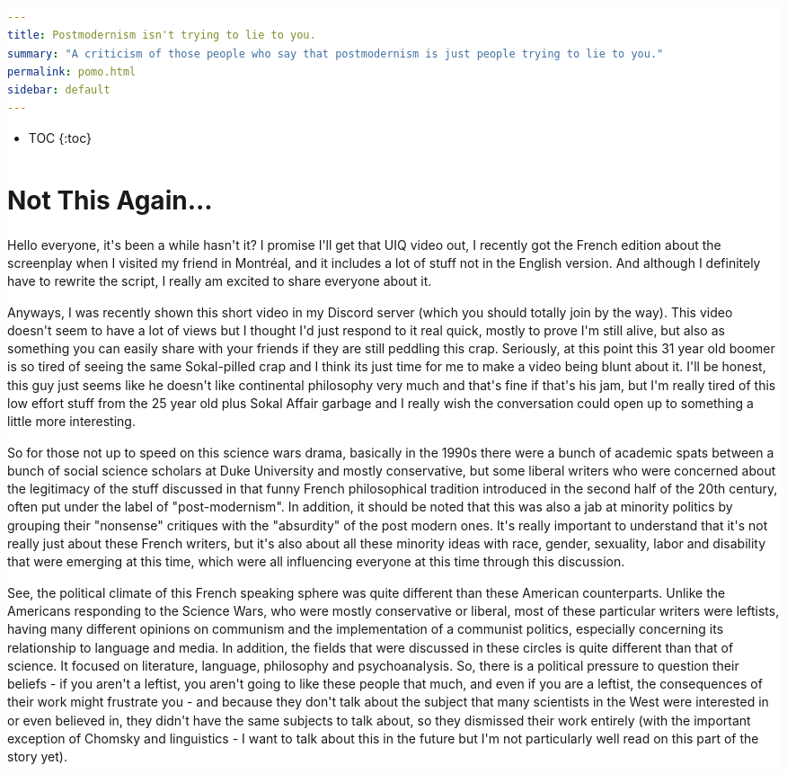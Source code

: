 ```yaml
---
title: Postmodernism isn't trying to lie to you.
summary: "A criticism of those people who say that postmodernism is just people trying to lie to you."
permalink: pomo.html
sidebar: default
---
```


* TOC
{:toc}

# Not This Again...

Hello everyone, it's been a while hasn't it? I promise I'll get that UIQ video out, I recently got the French edition about the screenplay when I visited my friend in Montréal, and it includes a lot of stuff not in the English version. And although I definitely have to rewrite the script, I really am excited to share everyone about it.

Anyways, I was recently shown this short video in my Discord server (which you should totally join by the way). This video doesn't seem to have a lot of views but I thought I'd just respond to it real quick, mostly to prove I'm still alive, but also as something you can easily share with your friends if they are still peddling this crap. Seriously, at this point this 31 year old boomer is so tired of seeing the same Sokal-pilled crap and I think its just time for me to make a video being blunt about it. I'll be honest, this guy just seems like he doesn't like continental philosophy very much and that's fine if that's his jam, but I'm really tired of this low effort stuff from the 25 year old plus Sokal Affair garbage and I really wish the conversation could open up to something a little more interesting.

So for those not up to speed on this science wars drama, basically in the 1990s there were a bunch of academic spats between a bunch of social science scholars at Duke University and mostly conservative, but some liberal writers who were concerned about the legitimacy of the stuff discussed in that funny French philosophical tradition introduced in the second half of the 20th century, often put under the label of "post-modernism". In addition, it should be noted that this was also a jab at minority politics by grouping their "nonsense" critiques with the "absurdity" of the post modern ones. It's really important to understand that it's not really just about these French writers, but it's also about all these minority ideas with race, gender, sexuality, labor and disability that were emerging at this time, which were all influencing everyone at this time through this discussion.

See, the political climate of this French speaking sphere was quite different than these American counterparts. Unlike the Americans responding to the Science Wars, who were mostly conservative or liberal, most of these particular writers were leftists, having many different opinions on communism and the implementation of a communist politics, especially concerning its relationship to language and media. In addition, the fields that were discussed in these circles is quite different than that of science. It focused on literature, language, philosophy and psychoanalysis. So, there is a political pressure to question their beliefs - if you aren't a leftist, you aren't going to like these people that much, and even if you are a leftist, the consequences of their work might frustrate you - and because they don't talk about the subject that many scientists in the West were interested in or even believed in, they didn't have the same subjects to talk about, so they dismissed their work entirely (with the important exception of Chomsky and linguistics - I want to talk about this in the future but I'm not particularly well read on this part of the story yet).
